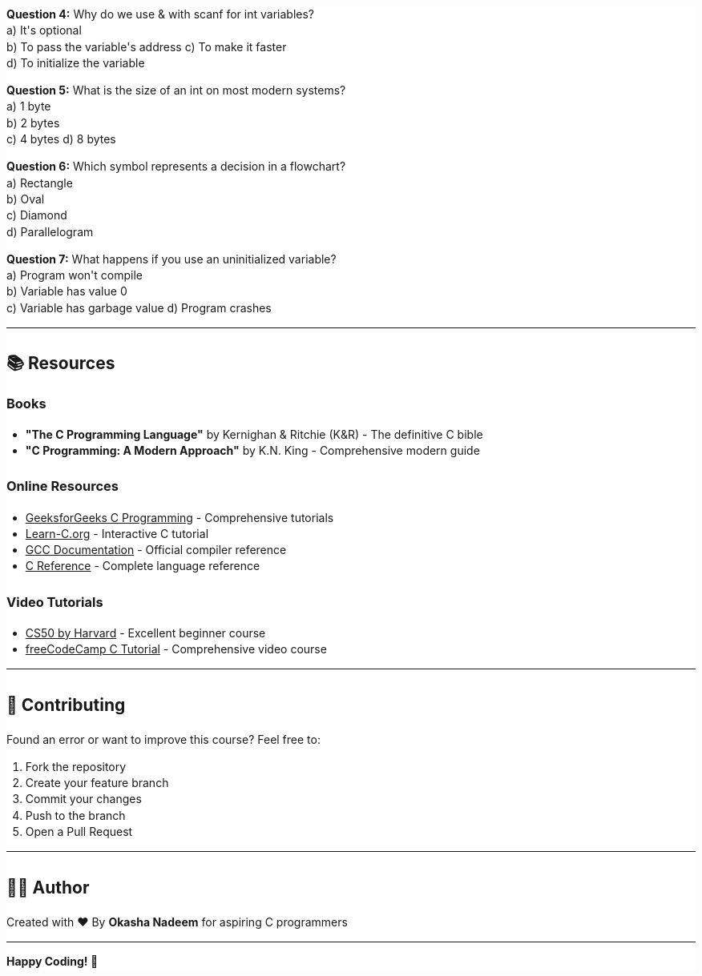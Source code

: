 **Question 4:** Why do we use & with scanf for int variables?  
a) It's optional  
b) To pass the variable's address
c) To make it faster  
d) To initialize the variable

**Question 5:** What is the size of an int on most modern systems?  
a) 1 byte  
b) 2 bytes  
c) 4 bytes 
d) 8 bytes

**Question 6:** Which symbol represents a decision in a flowchart?  
a) Rectangle  
b) Oval  
c) Diamond  
d) Parallelogram

**Question 7:** What happens if you use an uninitialized variable?  
a) Program won't compile  
b) Variable has value 0  
c) Variable has garbage value 
d) Program crashes

---

## 📚 Resources

### Books
- **"The C Programming Language"** by Kernighan & Ritchie (K&R) - The definitive C bible
- **"C Programming: A Modern Approach"** by K.N. King - Comprehensive modern guide

### Online Resources
- [GeeksforGeeks C Programming](https://www.geeksforgeeks.org/c-programming-language/) - Comprehensive tutorials
- [Learn-C.org](https://www.learn-c.org/) - Interactive C tutorial
- [GCC Documentation](https://gcc.gnu.org/onlinedocs/) - Official compiler reference
- [C Reference](https://en.cppreference.com/w/c) - Complete language reference

### Video Tutorials
- [CS50 by Harvard](https://cs50.harvard.edu/) - Excellent beginner course
- [freeCodeCamp C Tutorial](https://www.youtube.com/watch?v=KJgsSFOSQv0) - Comprehensive video course

---

## 🤝 Contributing

Found an error or want to improve this course? Feel free to:
1. Fork the repository
2. Create your feature branch
3. Commit your changes
4. Push to the branch
5. Open a Pull Request

---

## 👨‍💻 Author

Created with ❤️ By **Okasha Nadeem** for aspiring C programmers

---

**Happy Coding! 🚀**